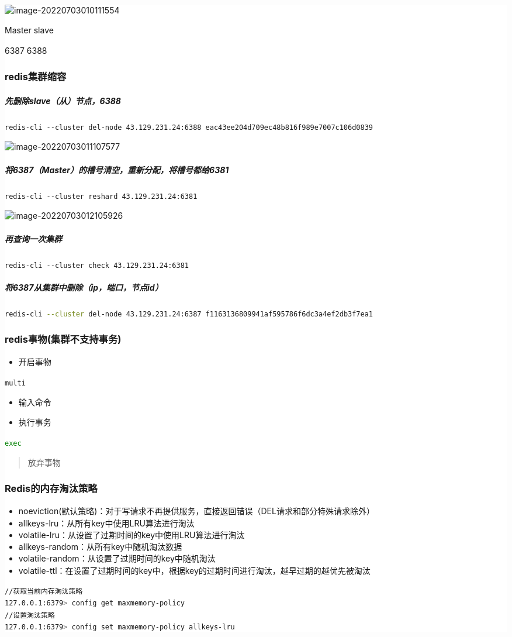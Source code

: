 ![image-20220703010111554](C:\Users\FirstDream\AppData\Roaming\Typora\typora-user-images\image-20220703010111554.png)

Master  slave

6387       6388

### redis集群缩容

##### 先删除slave（从）节点，6388

```shell
redis-cli --cluster del-node 43.129.231.24:6388 eac43ee204d709ec48b816f989e7007c106d0839
```

![image-20220703011107577](C:\Users\FirstDream\AppData\Roaming\Typora\typora-user-images\image-20220703011107577.png)

##### 将6387（Master）的槽号清空，重新分配，将槽号都给6381

```shell
redis-cli --cluster reshard 43.129.231.24:6381
```

![image-20220703012105926](C:\Users\FirstDream\AppData\Roaming\Typora\typora-user-images\image-20220703012105926.png)

##### 再查询一次集群

```shell
redis-cli --cluster check 43.129.231.24:6381
```

##### 将6387从集群中删除（ip，端口，节点id）

```bash
redis-cli --cluster del-node 43.129.231.24:6387 f1163136809941af595786f6dc3a4ef2db3f7ea1
```



### redis事物(集群不支持事务)

- 开启事物

```bash
multi
```

- 输入命令

- 执行事务

```bash
exec
```

> 放弃事物

### Redis的内存淘汰策略

- noeviction(默认策略)：对于写请求不再提供服务，直接返回错误（DEL请求和部分特殊请求除外）
- allkeys-lru：从所有key中使用LRU算法进行淘汰
- volatile-lru：从设置了过期时间的key中使用LRU算法进行淘汰
- allkeys-random：从所有key中随机淘汰数据
- volatile-random：从设置了过期时间的key中随机淘汰
- volatile-ttl：在设置了过期时间的key中，根据key的过期时间进行淘汰，越早过期的越优先被淘汰

```bash
//获取当前内存淘汰策略
127.0.0.1:6379> config get maxmemory-policy
//设置淘汰策略
127.0.0.1:6379> config set maxmemory-policy allkeys-lru
```

